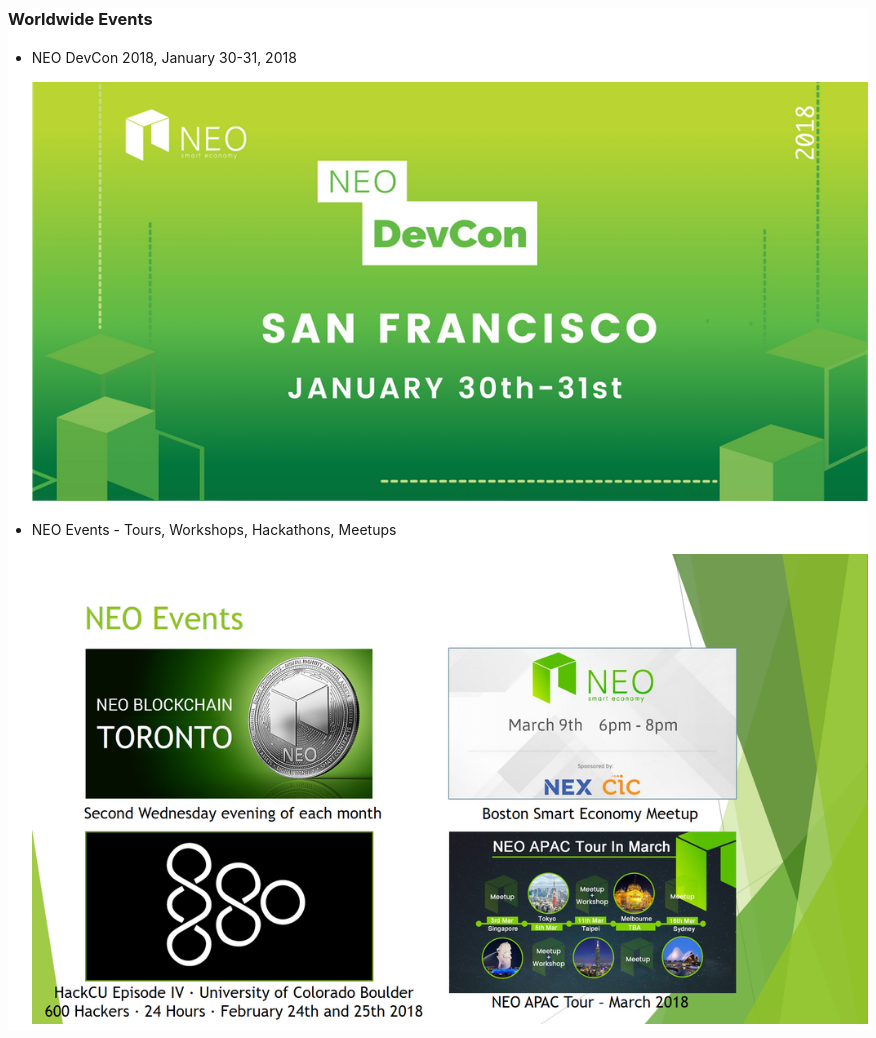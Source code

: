 ### Worldwide Events

* NEO DevCon 2018, January 30-31, 2018

   [![NEO DevCon 2018, January 30-31, 2018](./images/neo-devcon-2018.png)](https://NEO.org/testnet)

* NEO Events - Tours, Workshops, Hackathons, Meetups

   [![NEO Events 1](./images/neoevents1.png)](https://NEO.org)
